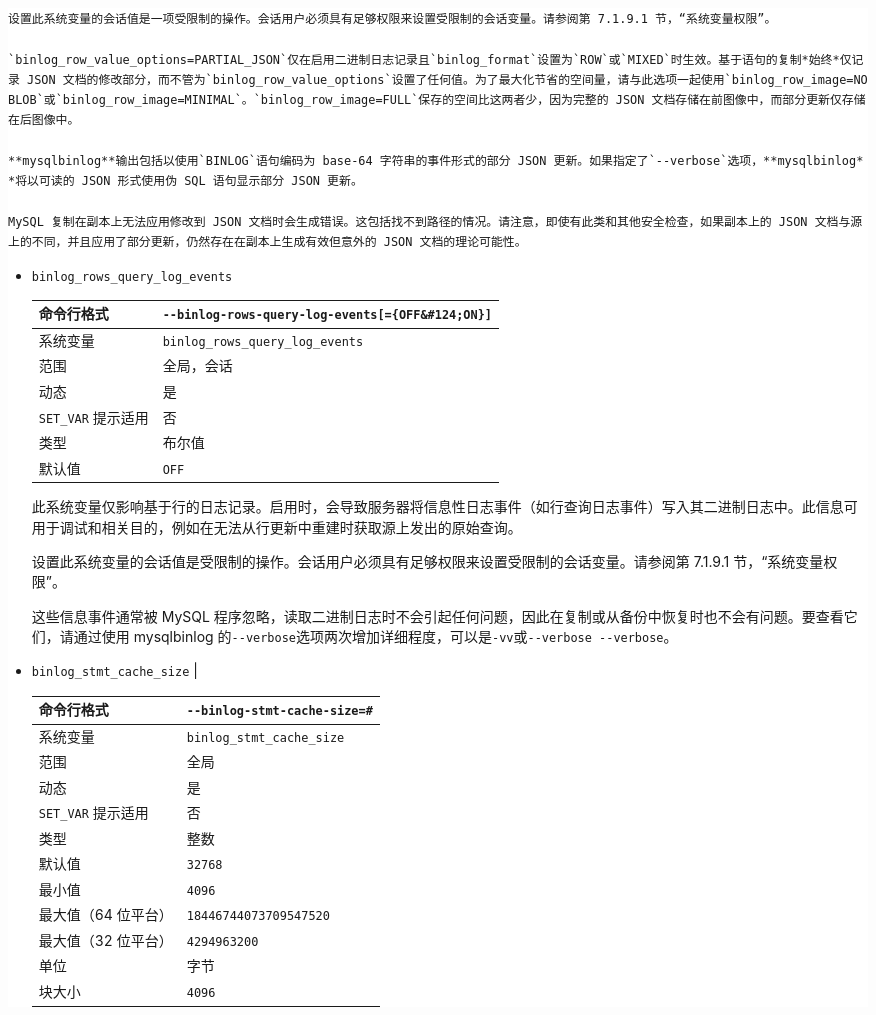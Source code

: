     设置此系统变量的会话值是一项受限制的操作。会话用户必须具有足够权限来设置受限制的会话变量。请参阅第 7.1.9.1 节，“系统变量权限”。

    `binlog_row_value_options=PARTIAL_JSON`仅在启用二进制日志记录且`binlog_format`设置为`ROW`或`MIXED`时生效。基于语句的复制*始终*仅记录 JSON 文档的修改部分，而不管为`binlog_row_value_options`设置了任何值。为了最大化节省的空间量，请与此选项一起使用`binlog_row_image=NOBLOB`或`binlog_row_image=MINIMAL`。`binlog_row_image=FULL`保存的空间比这两者少，因为完整的 JSON 文档存储在前图像中，而部分更新仅存储在后图像中。

    **mysqlbinlog**输出包括以使用`BINLOG`语句编码为 base-64 字符串的事件形式的部分 JSON 更新。如果指定了`--verbose`选项，**mysqlbinlog**将以可读的 JSON 形式使用伪 SQL 语句显示部分 JSON 更新。

    MySQL 复制在副本上无法应用修改到 JSON 文档时会生成错误。这包括找不到路径的情况。请注意，即使有此类和其他安全检查，如果副本上的 JSON 文档与源上的不同，并且应用了部分更新，仍然存在在副本上生成有效但意外的 JSON 文档的理论可能性。

+   `binlog_rows_query_log_events`

    | 命令行格式 | `--binlog-rows-query-log-events[={OFF&#124;ON}]` |
    | --- | --- |
    | 系统变量 | `binlog_rows_query_log_events` |
    | 范围 | 全局，会话 |
    | 动态 | 是 |
    | `SET_VAR` 提示适用 | 否 |
    | 类型 | 布尔值 |
    | 默认值 | `OFF` |

    此系统变量仅影响基于行的日志记录。启用时，会导致服务器将信息性日志事件（如行查询日志事件）写入其二进制日志中。此信息可用于调试和相关目的，例如在无法从行更新中重建时获取源上发出的原始查询。

    设置此系统变量的会话值是受限制的操作。会话用户必须具有足够权限来设置受限制的会话变量。请参阅第 7.1.9.1 节，“系统变量权限”。

    这些信息事件通常被 MySQL 程序忽略，读取二进制日志时不会引起任何问题，因此在复制或从备份中恢复时也不会有问题。要查看它们，请通过使用 mysqlbinlog 的`--verbose`选项两次增加详细程度，可以是`-vv`或`--verbose --verbose`。

+   `binlog_stmt_cache_size` |

    | 命令行格式 | `--binlog-stmt-cache-size=#` |
    | --- | --- |
    | 系统变量 | `binlog_stmt_cache_size` |
    | 范围 | 全局 |
    | 动态 | 是 |
    | `SET_VAR` 提示适用 | 否 |
    | 类型 | 整数 |
    | 默认值 | `32768` |
    | 最小值 | `4096` |
    | 最大值（64 位平台） | `18446744073709547520` |
    | 最大值（32 位平台） | `4294963200` |
    | 单位 | 字节 |
    | 块大小 | `4096` |
